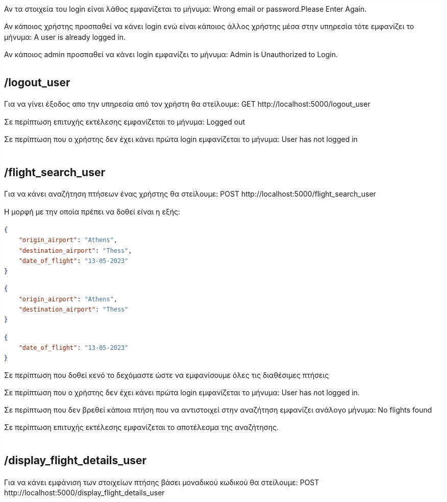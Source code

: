 Αν τα στοιχεία του login είναι λάθος εμφανίζεται το μήνυμα: Wrong email or password.Please Enter Again.

Αν κάποιος χρήστης προσπαθεί να κάνει login ενώ είναι κάποιος άλλος χρήστης μέσα στην υπηρεσία  τότε εμφανίζει το μήνυμα: A user is already logged in.

Αν κάποιος admin προσπαθεί να κάνει login εμφανίζει το μήνυμα: Admin is Unauthorized to Login. 

## /logout_user
Για να γίνει έξοδος απο την υπηρεσία από τον χρήστη θα στείλουμε: GET http://localhost:5000/logout_user

Σε περίπτωση επιτυχής εκτέλεσης εμφανίζεται το μήνυμα: Logged out

Σε περίπτωση που ο χρήστης δεν έχει κάνει πρώτα login εμφανίζεται το μήνυμα: User has not logged in 
#
## /flight_search_user
Για να κάνει αναζήτηση πτήσεων ένας χρήστης θα στείλουμε: POST http://localhost:5000/flight_search_user

Η μορφή με την οποία πρέπει να δοθεί είναι η εξής:
```json
{
    "origin_airport": "Athens",
    "destination_airport": "Thess",
    "date_of_flight": "13-05-2023"
}
```
```json
{
    "origin_airport": "Athens",
    "destination_airport": "Thess"
}
```
```json
{
    "date_of_flight": "13-05-2023"
}
```
Σε περίπτωση που δοθεί κενό το δεχόμαστε ώστε να εμφανίσουμε όλες τις διαθέσιμες πτήσεις

Σε περίπτωση που ο χρήστης δεν έχει κάνει πρώτα login εμφανίζεται το μήνυμα: User has not logged in.

Σε περίπτωση που δεν βρεθεί κάποια πτήση που να αντιστοιχεί στην αναζήτηση εμφανίζει ανάλογο μήνυμα: No flights found 

Σε περίπτωση επιτυχής εκτέλεσης εμφανίζεται το αποτέλεσμα της αναζήτησης.
#
## /display_flight_details_user
Για να κάνει εμφάνιση των στοιχείων πτήσης βάσει μοναδικού κωδικού θα στείλουμε: POST http://localhost:5000/display_flight_details_user
